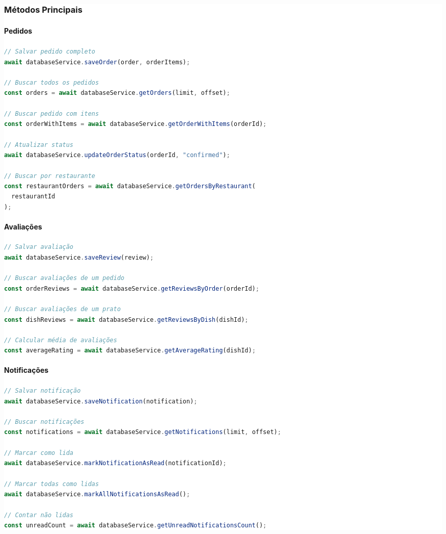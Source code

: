 ### Métodos Principais

#### Pedidos

```typescript
// Salvar pedido completo
await databaseService.saveOrder(order, orderItems);

// Buscar todos os pedidos
const orders = await databaseService.getOrders(limit, offset);

// Buscar pedido com itens
const orderWithItems = await databaseService.getOrderWithItems(orderId);

// Atualizar status
await databaseService.updateOrderStatus(orderId, "confirmed");

// Buscar por restaurante
const restaurantOrders = await databaseService.getOrdersByRestaurant(
  restaurantId
);
```

#### Avaliações

```typescript
// Salvar avaliação
await databaseService.saveReview(review);

// Buscar avaliações de um pedido
const orderReviews = await databaseService.getReviewsByOrder(orderId);

// Buscar avaliações de um prato
const dishReviews = await databaseService.getReviewsByDish(dishId);

// Calcular média de avaliações
const averageRating = await databaseService.getAverageRating(dishId);
```

#### Notificações

```typescript
// Salvar notificação
await databaseService.saveNotification(notification);

// Buscar notificações
const notifications = await databaseService.getNotifications(limit, offset);

// Marcar como lida
await databaseService.markNotificationAsRead(notificationId);

// Marcar todas como lidas
await databaseService.markAllNotificationsAsRead();

// Contar não lidas
const unreadCount = await databaseService.getUnreadNotificationsCount();
```
